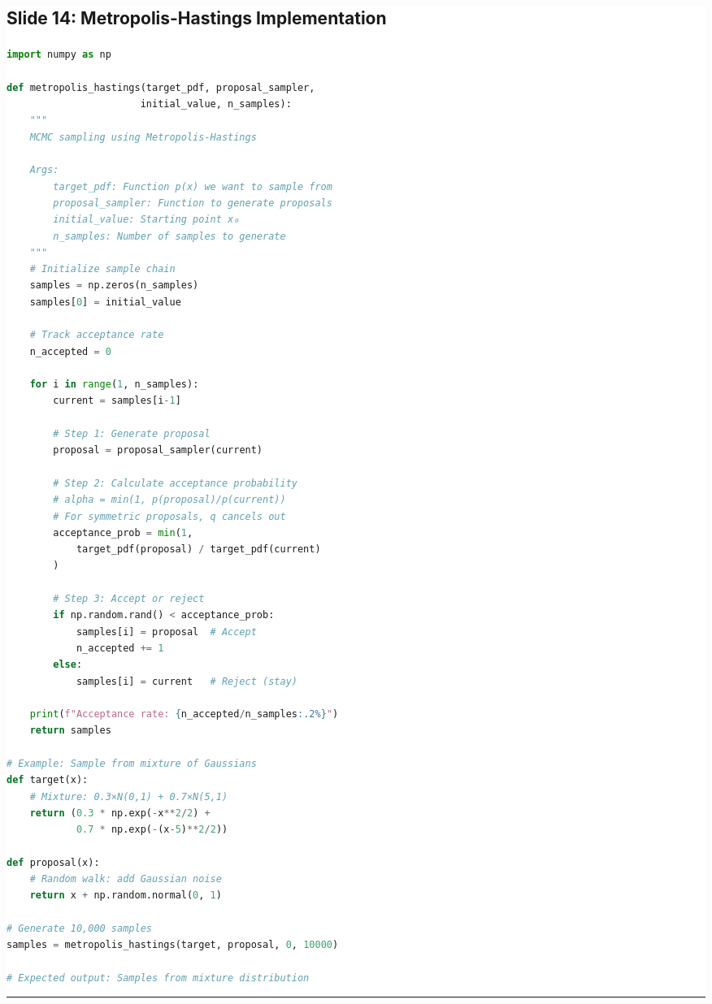 
## Slide 14: Metropolis-Hastings Implementation

```python
import numpy as np

def metropolis_hastings(target_pdf, proposal_sampler, 
                       initial_value, n_samples):
    """
    MCMC sampling using Metropolis-Hastings
    
    Args:
        target_pdf: Function p(x) we want to sample from
        proposal_sampler: Function to generate proposals
        initial_value: Starting point x₀
        n_samples: Number of samples to generate
    """
    # Initialize sample chain
    samples = np.zeros(n_samples)
    samples[0] = initial_value
    
    # Track acceptance rate
    n_accepted = 0
    
    for i in range(1, n_samples):
        current = samples[i-1]
        
        # Step 1: Generate proposal
        proposal = proposal_sampler(current)
        
        # Step 2: Calculate acceptance probability
        # alpha = min(1, p(proposal)/p(current))
        # For symmetric proposals, q cancels out
        acceptance_prob = min(1, 
            target_pdf(proposal) / target_pdf(current)
        )
        
        # Step 3: Accept or reject
        if np.random.rand() < acceptance_prob:
            samples[i] = proposal  # Accept
            n_accepted += 1
        else:
            samples[i] = current   # Reject (stay)
    
    print(f"Acceptance rate: {n_accepted/n_samples:.2%}")
    return samples

# Example: Sample from mixture of Gaussians
def target(x):
    # Mixture: 0.3×N(0,1) + 0.7×N(5,1)
    return (0.3 * np.exp(-x**2/2) + 
            0.7 * np.exp(-(x-5)**2/2))

def proposal(x):
    # Random walk: add Gaussian noise
    return x + np.random.normal(0, 1)

# Generate 10,000 samples
samples = metropolis_hastings(target, proposal, 0, 10000)

# Expected output: Samples from mixture distribution
```

---